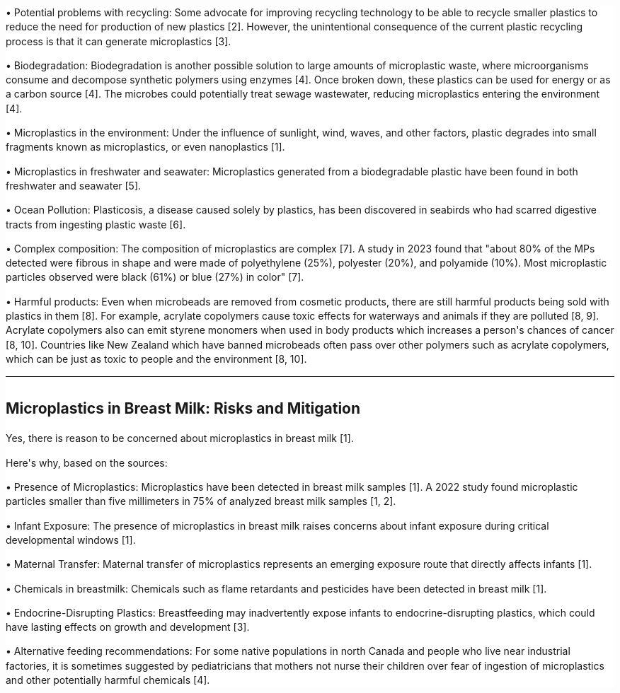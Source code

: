 • Potential problems with recycling: Some advocate for improving recycling technology to be able to recycle smaller plastics to reduce the need for production of new plastics \[2\]. However, the unintentional consequence of the current plastic recycling process is that it can generate microplastics \[3\].

• Biodegradation: Biodegradation is another possible solution to large amounts of microplastic waste, where microorganisms consume and decompose synthetic polymers using enzymes \[4\]. Once broken down, these plastics can be used for energy or as a carbon source \[4\]. The microbes could potentially treat sewage wastewater, reducing microplastics entering the environment \[4\].

• Microplastics in the environment: Under the influence of sunlight, wind, waves, and other factors, plastic degrades into small fragments known as microplastics, or even nanoplastics \[1\].

• Microplastics in freshwater and seawater: Microplastics generated from a biodegradable plastic have been found in both freshwater and seawater \[5\].

• Ocean Pollution: Plasticosis, a disease caused solely by plastics, has been discovered in seabirds who had scarred digestive tracts from ingesting plastic waste \[6\].

• Complex composition: The composition of microplastics are complex \[7\]. A study in 2023 found that "about 80% of the MPs detected were fibrous in shape and were made of polyethylene (25%), polyester (20%), and polyamide (10%). Most microplastic particles observed were black (61%) or blue (27%) in color" \[7\].

• Harmful products: Even when microbeads are removed from cosmetic products, there are still harmful products being sold with plastics in them \[8\]. For example, acrylate copolymers cause toxic effects for waterways and animals if they are polluted \[8, 9\]. Acrylate copolymers also can emit styrene monomers when used in body products which increases a person's chances of cancer \[8, 10\]. Countries like New Zealand which have banned microbeads often pass over other polymers such as acrylate copolymers, which can be just as toxic to people and the environment \[8, 10\].

---

## Microplastics in Breast Milk: Risks and Mitigation

Yes, there is reason to be concerned about microplastics in breast milk \[1\].

Here's why, based on the sources:

• Presence of Microplastics: Microplastics have been detected in breast milk samples \[1\]. A 2022 study found microplastic particles smaller than five millimeters in 75% of analyzed breast milk samples \[1, 2\].

• Infant Exposure: The presence of microplastics in breast milk raises concerns about infant exposure during critical developmental windows \[1\].

• Maternal Transfer: Maternal transfer of microplastics represents an emerging exposure route that directly affects infants \[1\].

• Chemicals in breastmilk: Chemicals such as flame retardants and pesticides have been detected in breast milk \[1\].

• Endocrine-Disrupting Plastics: Breastfeeding may inadvertently expose infants to endocrine-disrupting plastics, which could have lasting effects on growth and development \[3\].

• Alternative feeding recommendations: For some native populations in north Canada and people who live near industrial factories, it is sometimes suggested by pediatricians that mothers not nurse their children over fear of ingestion of microplastics and other potentially harmful chemicals \[4\].
